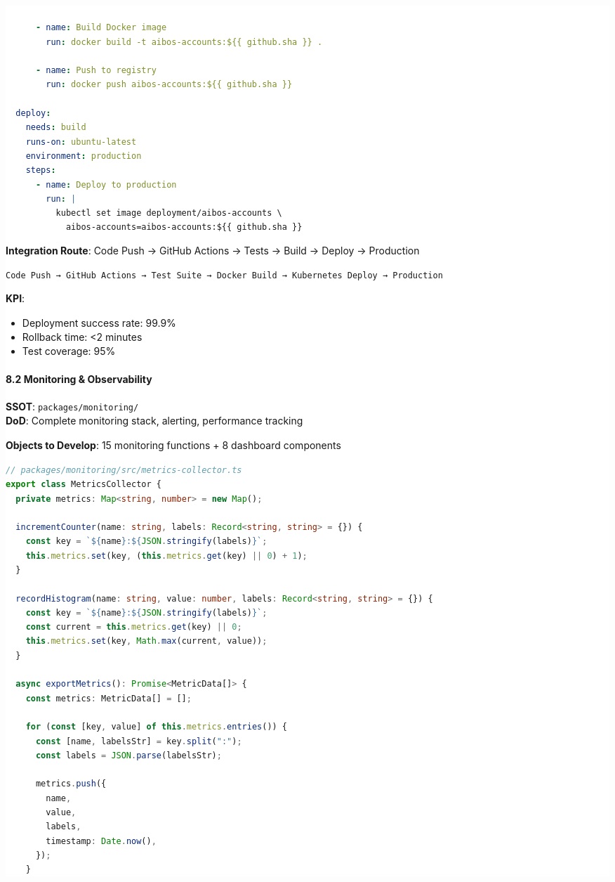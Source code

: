 ```yaml

      - name: Build Docker image
        run: docker build -t aibos-accounts:${{ github.sha }} .

      - name: Push to registry
        run: docker push aibos-accounts:${{ github.sha }}

  deploy:
    needs: build
    runs-on: ubuntu-latest
    environment: production
    steps:
      - name: Deploy to production
        run: |
          kubectl set image deployment/aibos-accounts \
            aibos-accounts=aibos-accounts:${{ github.sha }}
```

**Integration Route**: Code Push → GitHub Actions → Tests → Build → Deploy → Production

```
Code Push → GitHub Actions → Test Suite → Docker Build → Kubernetes Deploy → Production
```

**KPI**:

- Deployment success rate: 99.9%
- Rollback time: <2 minutes
- Test coverage: 95%

#### 8.2 Monitoring & Observability

**SSOT**: `packages/monitoring/`  
**DoD**: Complete monitoring stack, alerting, performance tracking

**Objects to Develop**: 15 monitoring functions + 8 dashboard components

```typescript
// packages/monitoring/src/metrics-collector.ts
export class MetricsCollector {
  private metrics: Map<string, number> = new Map();

  incrementCounter(name: string, labels: Record<string, string> = {}) {
    const key = `${name}:${JSON.stringify(labels)}`;
    this.metrics.set(key, (this.metrics.get(key) || 0) + 1);
  }

  recordHistogram(name: string, value: number, labels: Record<string, string> = {}) {
    const key = `${name}:${JSON.stringify(labels)}`;
    const current = this.metrics.get(key) || 0;
    this.metrics.set(key, Math.max(current, value));
  }

  async exportMetrics(): Promise<MetricData[]> {
    const metrics: MetricData[] = [];

    for (const [key, value] of this.metrics.entries()) {
      const [name, labelsStr] = key.split(":");
      const labels = JSON.parse(labelsStr);

      metrics.push({
        name,
        value,
        labels,
        timestamp: Date.now(),
      });
    }
```